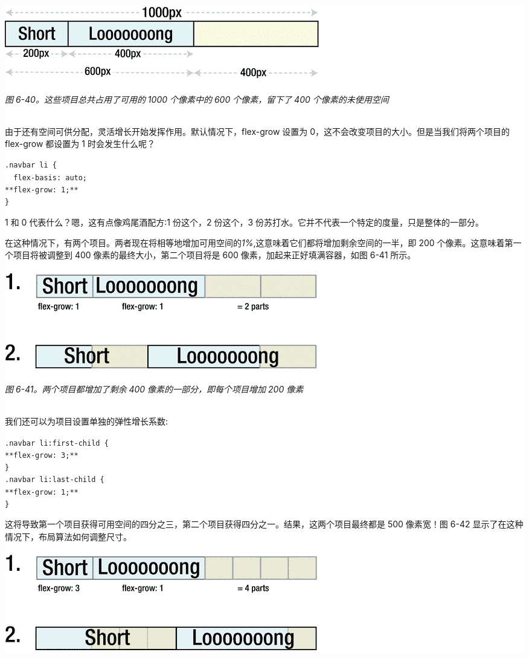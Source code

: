 ![A314884_3_En_6_Fig40_HTML.gif](img/A314884_3_En_6_Fig40_HTML.gif)

###### 图 6-40。这些项目总共占用了可用的 1000 个像素中的 600 个像素，留下了 400 个像素的未使用空间

由于还有空间可供分配，灵活增长开始发挥作用。默认情况下，flex-grow 设置为 0，这不会改变项目的大小。但是当我们将两个项目的 flex-grow 都设置为 1 时会发生什么呢？

```html
.navbar li {
  flex-basis: auto;
**flex-grow: 1;** 
}
```

1 和 0 代表什么？嗯，这有点像鸡尾酒配方:1 份这个，2 份这个，3 份苏打水。它并不代表一个特定的度量，只是整体的一部分。

在这种情况下，有两个项目。两者现在将相等地增加可用空间的*1%*,这意味着它们都将增加剩余空间的一半，即 200 个像素。这意味着第一个项目将被调整到 400 像素的最终大小，第二个项目将是 600 像素，加起来正好填满容器，如图 6-41 所示。

![A314884_3_En_6_Fig41_HTML.gif](img/A314884_3_En_6_Fig41_HTML.gif)

###### 图 6-41。两个项目都增加了剩余 400 像素的一部分，即每个项目增加 200 像素

我们还可以为项目设置单独的弹性增长系数:

```html
.navbar li:first-child {
**flex-grow: 3;** 
}
.navbar li:last-child {
**flex-grow: 1;** 
}
```

这将导致第一个项目获得可用空间的四分之三，第二个项目获得四分之一。结果，这两个项目最终都是 500 像素宽！图 6-42 显示了在这种情况下，布局算法如何调整尺寸。

![A314884_3_En_6_Fig42_HTML.gif](img/A314884_3_En_6_Fig42_HTML.gif)
